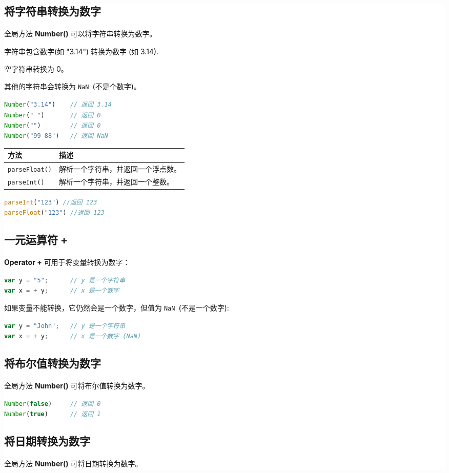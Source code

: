 ## 将字符串转换为数字

全局方法 **Number()** 可以将字符串转换为数字。

字符串包含数字(如 "3.14") 转换为数字 (如 3.14).

空字符串转换为 0。

其他的字符串会转换为 `NaN `(不是个数字)。

```javascript
Number("3.14")    // 返回 3.14
Number(" ")       // 返回 0
Number("")        // 返回 0
Number("99 88")   // 返回 NaN
```

| 方法             | 描述                |
|:-------------- |:----------------- |
| `parseFloat()` | 解析一个字符串，并返回一个浮点数。 |
| `parseInt()`   | 解析一个字符串，并返回一个整数。  |

```javascript
parseInt("123") //返回 123
parseFloat("123") //返回 123
```

## 一元运算符 +

**Operator +** 可用于将变量转换为数字：

```javascript
var y = "5";      // y 是一个字符串
var x = + y;      // x 是一个数字
```

如果变量不能转换，它仍然会是一个数字，但值为 `NaN `(不是一个数字):

```javascript
var y = "John";   // y 是一个字符串
var x = + y;      // x 是一个数字 (NaN)
```

## 将布尔值转换为数字

全局方法 **Number()** 可将布尔值转换为数字。

```javascript
Number(false)     // 返回 0
Number(true)      // 返回 1
```

## 将日期转换为数字

全局方法 **Number()** 可将日期转换为数字。
